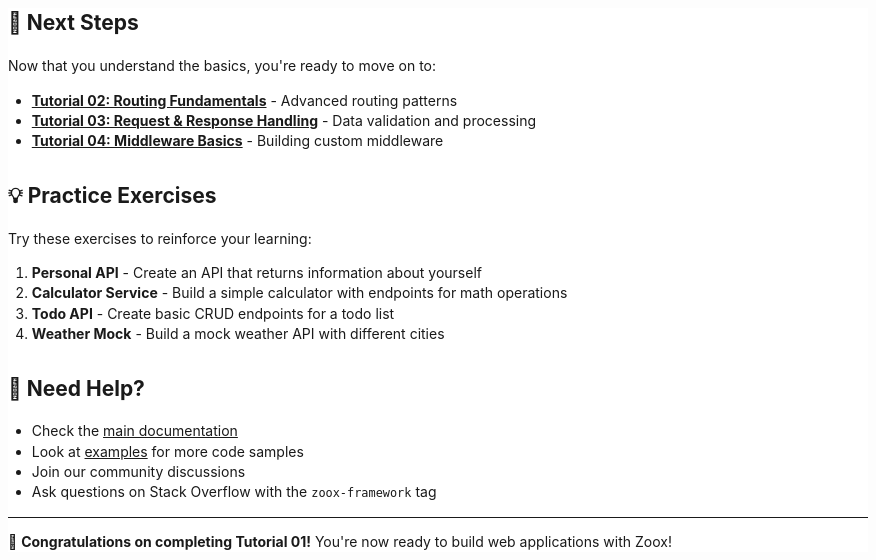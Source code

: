 ## 🚀 Next Steps

Now that you understand the basics, you're ready to move on to:

- **[Tutorial 02: Routing Fundamentals](../02-routing-fundamentals/)** - Advanced routing patterns
- **[Tutorial 03: Request & Response Handling](../03-request-response-handling/)** - Data validation and processing
- **[Tutorial 04: Middleware Basics](../04-middleware-basics/)** - Building custom middleware

## 💡 Practice Exercises

Try these exercises to reinforce your learning:

1. **Personal API** - Create an API that returns information about yourself
2. **Calculator Service** - Build a simple calculator with endpoints for math operations
3. **Todo API** - Create basic CRUD endpoints for a todo list
4. **Weather Mock** - Build a mock weather API with different cities

## 🤝 Need Help?

- Check the [main documentation](../../DOCUMENTATION.md)
- Look at [examples](../../examples/) for more code samples
- Join our community discussions
- Ask questions on Stack Overflow with the `zoox-framework` tag

---

🎉 **Congratulations on completing Tutorial 01!** You're now ready to build web applications with Zoox! 